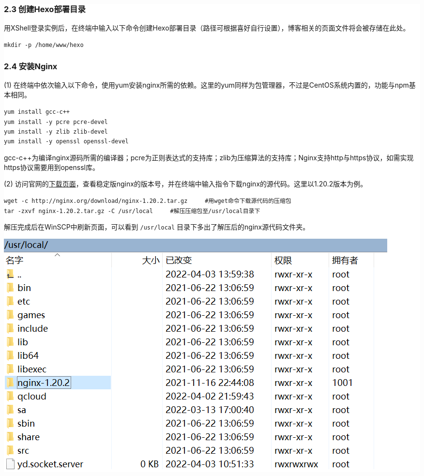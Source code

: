 ### 2.3 创建Hexo部署目录

用XShell登录实例后，在终端中输入以下命令创建Hexo部署目录（路径可根据喜好自行设置），博客相关的页面文件将会被存储在此处。

```
mkdir -p /home/www/hexo
```

### 2.4 安装Nginx

(1) 在终端中依次输入以下命令，使用yum安装nginx所需的依赖。这里的yum同样为包管理器，不过是CentOS系统内置的，功能与npm基本相同。

```
yum install gcc-c++
yum install -y pcre pcre-devel
yum install -y zlib zlib-devel
yum install -y openssl openssl-devel
```

gcc-c++为编译nginx源码所需的编译器；pcre为正则表达式的支持库；zlib为压缩算法的支持库；Nginx支持http与https协议，如需实现https协议需要用到openssl库。

(2) 访问官网的[下载页面](http://nginx.org/en/download.html)，查看稳定版nginx的版本号，并在终端中输入指令下载nginx的源代码。这里以1.20.2版本为例。

```
wget -c http://nginx.org/download/nginx-1.20.2.tar.gz     #用wget命令下载源代码的压缩包
tar -zxvf nginx-1.20.2.tar.gz -C /usr/local     #解压压缩包至/usr/local目录下
```

解压完成后在WinSCP中刷新页面，可以看到 `/usr/local` 目录下多出了解压后的nginx源代码文件夹。

![nginx源代码文件夹](hexo博客部署至服务器/nginx源代码文件夹.PNG)
